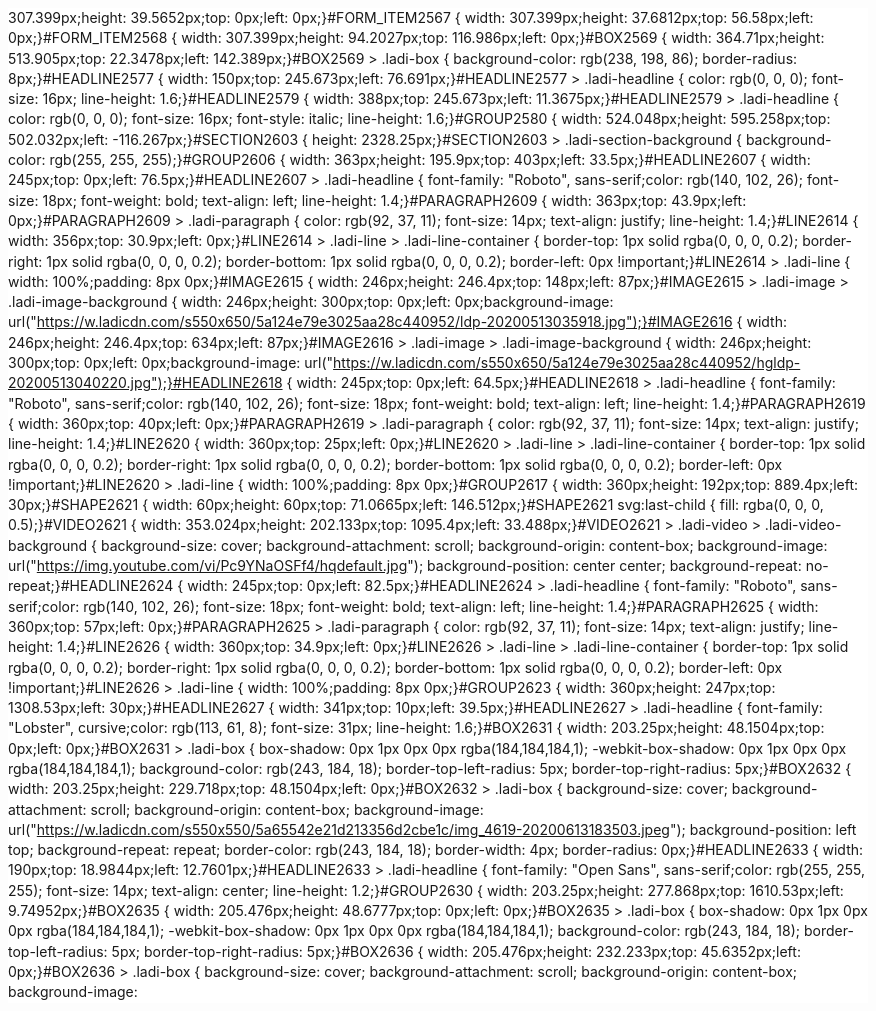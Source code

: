 307.399px;height: 39.5652px;top: 0px;left: 0px;}#FORM_ITEM2567 { width: 307.399px;height: 37.6812px;top: 56.58px;left: 0px;}#FORM_ITEM2568 { width: 307.399px;height: 94.2027px;top: 116.986px;left: 0px;}#BOX2569 { width: 364.71px;height: 513.905px;top: 22.3478px;left: 142.389px;}#BOX2569 > .ladi-box { background-color: rgb(238, 198, 86); border-radius: 8px;}#HEADLINE2577 { width: 150px;top: 245.673px;left: 76.691px;}#HEADLINE2577 > .ladi-headline { color: rgb(0, 0, 0); font-size: 16px; line-height: 1.6;}#HEADLINE2579 { width: 388px;top: 245.673px;left: 11.3675px;}#HEADLINE2579 > .ladi-headline { color: rgb(0, 0, 0); font-size: 16px; font-style: italic; line-height: 1.6;}#GROUP2580 { width: 524.048px;height: 595.258px;top: 502.032px;left: -116.267px;}#SECTION2603 { height: 2328.25px;}#SECTION2603 > .ladi-section-background { background-color: rgb(255, 255, 255);}#GROUP2606 { width: 363px;height: 195.9px;top: 403px;left: 33.5px;}#HEADLINE2607 { width: 245px;top: 0px;left: 76.5px;}#HEADLINE2607 > .ladi-headline { font-family: "Roboto", sans-serif;color: rgb(140, 102, 26); font-size: 18px; font-weight: bold; text-align: left; line-height: 1.4;}#PARAGRAPH2609 { width: 363px;top: 43.9px;left: 0px;}#PARAGRAPH2609 > .ladi-paragraph { color: rgb(92, 37, 11); font-size: 14px; text-align: justify; line-height: 1.4;}#LINE2614 { width: 356px;top: 30.9px;left: 0px;}#LINE2614 > .ladi-line > .ladi-line-container { border-top: 1px solid rgba(0, 0, 0, 0.2); border-right: 1px solid rgba(0, 0, 0, 0.2); border-bottom: 1px solid rgba(0, 0, 0, 0.2); border-left: 0px !important;}#LINE2614 > .ladi-line { width: 100%;padding: 8px 0px;}#IMAGE2615 { width: 246px;height: 246.4px;top: 148px;left: 87px;}#IMAGE2615 > .ladi-image > .ladi-image-background { width: 246px;height: 300px;top: 0px;left: 0px;background-image: url("https://w.ladicdn.com/s550x650/5a124e79e3025aa28c440952/ldp-20200513035918.jpg");}#IMAGE2616 { width: 246px;height: 246.4px;top: 634px;left: 87px;}#IMAGE2616 > .ladi-image > .ladi-image-background { width: 246px;height: 300px;top: 0px;left: 0px;background-image: url("https://w.ladicdn.com/s550x650/5a124e79e3025aa28c440952/hgldp-20200513040220.jpg");}#HEADLINE2618 { width: 245px;top: 0px;left: 64.5px;}#HEADLINE2618 > .ladi-headline { font-family: "Roboto", sans-serif;color: rgb(140, 102, 26); font-size: 18px; font-weight: bold; text-align: left; line-height: 1.4;}#PARAGRAPH2619 { width: 360px;top: 40px;left: 0px;}#PARAGRAPH2619 > .ladi-paragraph { color: rgb(92, 37, 11); font-size: 14px; text-align: justify; line-height: 1.4;}#LINE2620 { width: 360px;top: 25px;left: 0px;}#LINE2620 > .ladi-line > .ladi-line-container { border-top: 1px solid rgba(0, 0, 0, 0.2); border-right: 1px solid rgba(0, 0, 0, 0.2); border-bottom: 1px solid rgba(0, 0, 0, 0.2); border-left: 0px !important;}#LINE2620 > .ladi-line { width: 100%;padding: 8px 0px;}#GROUP2617 { width: 360px;height: 192px;top: 889.4px;left: 30px;}#SHAPE2621 { width: 60px;height: 60px;top: 71.0665px;left: 146.512px;}#SHAPE2621 svg:last-child { fill: rgba(0, 0, 0, 0.5);}#VIDEO2621 { width: 353.024px;height: 202.133px;top: 1095.4px;left: 33.488px;}#VIDEO2621 > .ladi-video > .ladi-video-background { background-size: cover; background-attachment: scroll; background-origin: content-box; background-image: url("https://img.youtube.com/vi/Pc9YNaOSFf4/hqdefault.jpg"); background-position: center center; background-repeat: no-repeat;}#HEADLINE2624 { width: 245px;top: 0px;left: 82.5px;}#HEADLINE2624 > .ladi-headline { font-family: "Roboto", sans-serif;color: rgb(140, 102, 26); font-size: 18px; font-weight: bold; text-align: left; line-height: 1.4;}#PARAGRAPH2625 { width: 360px;top: 57px;left: 0px;}#PARAGRAPH2625 > .ladi-paragraph { color: rgb(92, 37, 11); font-size: 14px; text-align: justify; line-height: 1.4;}#LINE2626 { width: 360px;top: 34.9px;left: 0px;}#LINE2626 > .ladi-line > .ladi-line-container { border-top: 1px solid rgba(0, 0, 0, 0.2); border-right: 1px solid rgba(0, 0, 0, 0.2); border-bottom: 1px solid rgba(0, 0, 0, 0.2); border-left: 0px !important;}#LINE2626 > .ladi-line { width: 100%;padding: 8px 0px;}#GROUP2623 { width: 360px;height: 247px;top: 1308.53px;left: 30px;}#HEADLINE2627 { width: 341px;top: 10px;left: 39.5px;}#HEADLINE2627 > .ladi-headline { font-family: "Lobster", cursive;color: rgb(113, 61, 8); font-size: 31px; line-height: 1.6;}#BOX2631 { width: 203.25px;height: 48.1504px;top: 0px;left: 0px;}#BOX2631 > .ladi-box { box-shadow: 0px 1px 0px 0px rgba(184,184,184,1); -webkit-box-shadow: 0px 1px 0px 0px rgba(184,184,184,1); background-color: rgb(243, 184, 18); border-top-left-radius: 5px; border-top-right-radius: 5px;}#BOX2632 { width: 203.25px;height: 229.718px;top: 48.1504px;left: 0px;}#BOX2632 > .ladi-box { background-size: cover; background-attachment: scroll; background-origin: content-box; background-image: url("https://w.ladicdn.com/s550x550/5a65542e21d213356d2cbe1c/img_4619-20200613183503.jpeg"); background-position: left top; background-repeat: repeat; border-color: rgb(243, 184, 18); border-width: 4px; border-radius: 0px;}#HEADLINE2633 { width: 190px;top: 18.9844px;left: 12.7601px;}#HEADLINE2633 > .ladi-headline { font-family: "Open Sans", sans-serif;color: rgb(255, 255, 255); font-size: 14px; text-align: center; line-height: 1.2;}#GROUP2630 { width: 203.25px;height: 277.868px;top: 1610.53px;left: 9.74952px;}#BOX2635 { width: 205.476px;height: 48.6777px;top: 0px;left: 0px;}#BOX2635 > .ladi-box { box-shadow: 0px 1px 0px 0px rgba(184,184,184,1); -webkit-box-shadow: 0px 1px 0px 0px rgba(184,184,184,1); background-color: rgb(243, 184, 18); border-top-left-radius: 5px; border-top-right-radius: 5px;}#BOX2636 { width: 205.476px;height: 232.233px;top: 45.6352px;left: 0px;}#BOX2636 > .ladi-box { background-size: cover; background-attachment: scroll; background-origin: content-box; background-image: